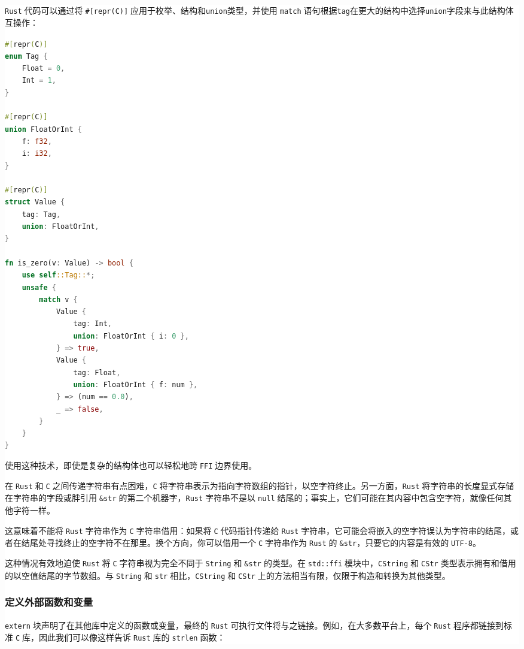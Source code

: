 `Rust` 代码可以通过将 `#[repr(C)]` 应用于枚举、结构和`union`类型，并使用 `match` 语句根据`tag`在更大的结构中选择`union`字段来与此结构体互操作：

```rust
#[repr(C)]
enum Tag {
    Float = 0,
    Int = 1,
}

#[repr(C)]
union FloatOrInt {
    f: f32,
    i: i32,
}

#[repr(C)]
struct Value {
    tag: Tag,
    union: FloatOrInt,
}

fn is_zero(v: Value) -> bool {
    use self::Tag::*;
    unsafe {
        match v {
            Value {
                tag: Int,
                union: FloatOrInt { i: 0 },
            } => true,
            Value {
                tag: Float,
                union: FloatOrInt { f: num },
            } => (num == 0.0),
            _ => false,
        }
    }
}
```

使用这种技术，即使是复杂的结构体也可以轻松地跨 `FFI` 边界使用。

在 `Rust` 和 `C` 之间传递字符串有点困难，`C` 将字符串表示为指向字符数组的指针，以空字符终止。另一方面，`Rust` 将字符串的长度显式存储在字符串的字段或胖引用 `&str` 的第二个机器字，`Rust` 字符串不是以 `null` 结尾的；事实上，它们可能在其内容中包含空字符，就像任何其他字符一样。

这意味着不能将 `Rust` 字符串作为 `C` 字符串借用：如果将 `C` 代码指针传递给 `Rust` 字符串，它可能会将嵌入的空字符误认为字符串的结尾，或者在结尾处寻找终止的空字符不在那里。换个方向，你可以借用一个 `C` 字符串作为 `Rust` 的 `&str`，只要它的内容是有效的 `UTF-8`。

这种情况有效地迫使 `Rust` 将 `C` 字符串视为完全不同于 `String` 和 `&str` 的类型。在 `std::ffi` 模块中，`CString` 和 `CStr` 类型表示拥有和借用的以空值结尾的字节数组。与 `String` 和 `str` 相比，`CString` 和 `CStr` 上的方法相当有限，仅限于构造和转换为其他类型。

### 定义外部函数和变量

`extern` 块声明了在其他库中定义的函数或变量，最终的 `Rust` 可执行文件将与之链接。例如，在大多数平台上，每个 `Rust` 程序都链接到标准 `C` 库，因此我们可以像这样告诉 `Rust` 库的 `strlen` 函数：
